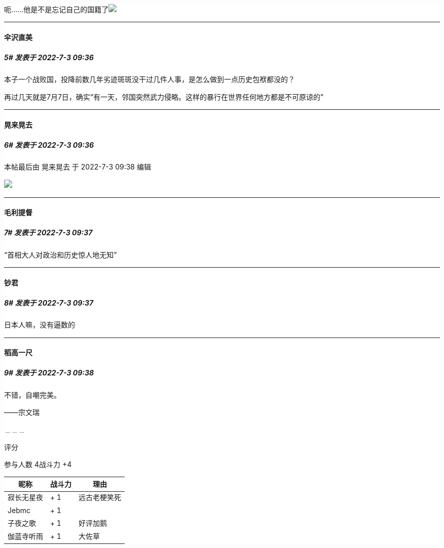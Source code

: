 呃……他是不是忘记自己的国籍了<img src="https://static.saraba1st.com/image/smiley/face2017/204.png" referrerpolicy="no-referrer">

*****

####  伞沢直美  
##### 5#       发表于 2022-7-3 09:36

本子一个战败国，投降前数几年劣迹斑斑没干过几件人事，是怎么做到一点历史包袱都没的？

再过几天就是7月7日，确实“有一天，邻国突然武力侵略。这样的暴行在世界任何地方都是不可原谅的”

*****

####  晃来晃去  
##### 6#       发表于 2022-7-3 09:36

 本帖最后由 晃来晃去 于 2022-7-3 09:38 编辑 

<img src="https://static.saraba1st.com/image/smiley/face2017/218.png" referrerpolicy="no-referrer">

*****

####  毛利提督  
##### 7#       发表于 2022-7-3 09:37

“首相大人对政治和历史惊人地无知”

*****

####  钞君  
##### 8#       发表于 2022-7-3 09:37

日本人嘛，没有逼数的

*****

####  稻高一尺  
##### 9#       发表于 2022-7-3 09:38

不错，自嘲完美。

——宗文瑞

﹍﹍﹍

评分

 参与人数 4战斗力 +4

|昵称|战斗力|理由|
|----|---|---|
| 寂长无星夜| + 1|远古老梗笑死|
| Jebmc| + 1||
| 子夜之歌| + 1|好评加鹅|
| 伽蓝寺听雨| + 1|大佐草|
